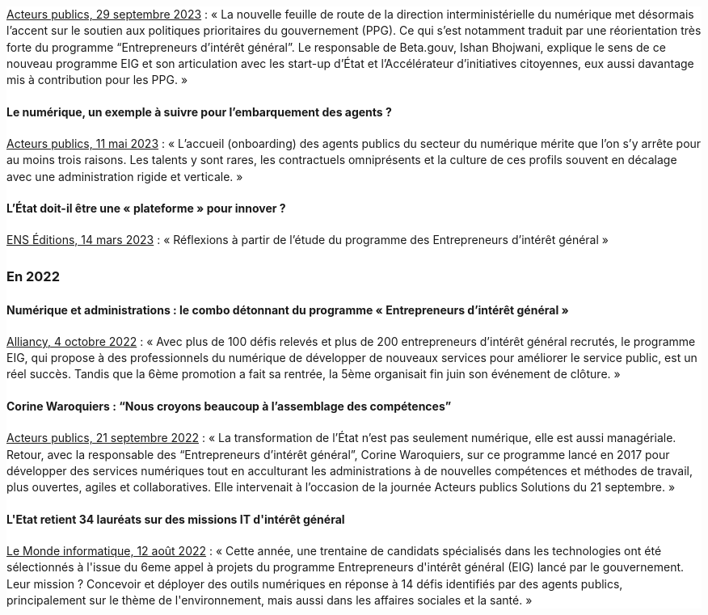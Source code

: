 [Acteurs publics, 29 septembre 2023](https://acteurspublics.fr/articles/ishan-bhojwani-la-refonte-des-entrepreneurs-dinteret-general-repond-a-un-manque-de-competences-de-haut-niveau) : « La nouvelle feuille de route de la direction interministérielle du numérique met désormais l’accent sur le soutien aux politiques prioritaires du gouvernement (PPG). Ce qui s’est notamment traduit par une réorientation très forte du programme “Entrepreneurs d’intérêt général”. Le responsable de Beta.gouv, Ishan Bhojwani, explique le sens de ce nouveau programme EIG et son articulation avec les start-up d’État et l’Accélérateur d’initiatives citoyennes, eux aussi davantage mis à contribution pour les PPG. »

#### Le numérique, un exemple à suivre pour l’embarquement des agents ?

[Acteurs publics, 11 mai 2023](https://acteurspublics.fr/articles/le-numerique-un-exemple-a-suivre-pour-lembarquement-des-agents) : « L’accueil (onboarding) des agents publics du secteur du numérique mérite que l’on s’y arrête pour au moins trois raisons. Les talents y sont rares, les contractuels omniprésents et la culture de ces profils souvent en décalage avec une administration rigide et verticale. »

#### L’État doit-il être une « plateforme » pour innover ?

[ENS Éditions, 14 mars 2023](https://books.openedition.org/enseditions/44863?lang=fr) : « Réflexions à partir de l’étude du programme des Entrepreneurs d’intérêt général »

### En 2022

#### Numérique et administrations : le combo détonnant du programme « Entrepreneurs d’intérêt général »

[Alliancy, 4 octobre 2022](https://www.alliancy.fr/numerique-administrations-combo-detonnant-programme-entrepreneurs-interet-general) : « Avec plus de 100 défis relevés et plus de 200 entrepreneurs d’intérêt général recrutés, le programme EIG, qui propose à des professionnels du numérique de développer de nouveaux services pour améliorer le service public, est un réel succès. Tandis que la 6ème promotion a fait sa rentrée, la 5ème organisait fin juin son événement de clôture. »

#### Corine Waroquiers : “Nous croyons beaucoup à l’assemblage des compétences”

[Acteurs publics, 21 septembre 2022](https://acteurspublics.fr/webtv/emissions/journees-acteurs-publics-solutions/corine-waroquiers-nous-croyons-beaucoup-a-lassemblage-des-competences) : « La transformation de l’État n’est pas seulement numérique, elle est aussi managériale. Retour, avec la responsable des “Entrepreneurs d’intérêt général”, Corine Waroquiers, sur ce programme lancé en 2017 pour développer des services numériques tout en acculturant les administrations à de nouvelles compétences et méthodes de travail, plus ouvertes, agiles et collaboratives. Elle intervenait à l’occasion de la journée Acteurs publics Solutions du 21 septembre. »

#### L'Etat retient 34 lauréats sur des missions IT d'intérêt général

[Le Monde informatique, 12 août 2022](https://www.lemondeinformatique.fr/actualites/lire-l-etat-retient-34-laureats-sur-des-missions-it-d-interet-general-87681.html) : « Cette année, une trentaine de candidats spécialisés dans les technologies ont été sélectionnés à l'issue du 6eme appel à projets du programme Entrepreneurs d'intérêt général (EIG) lancé par le gouvernement. Leur mission ? Concevoir et déployer des outils numériques en réponse à 14 défis identifiés par des agents publics, principalement sur le thème de l'environnement, mais aussi dans les affaires sociales et la santé. »
